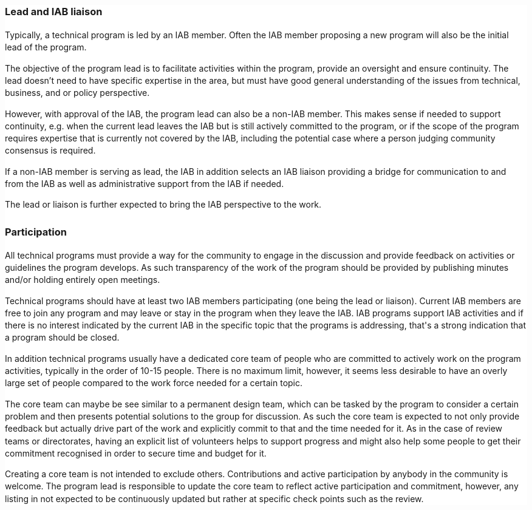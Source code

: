 ### Lead and IAB liaison

Typically, a technical program is led by an IAB member. Often the IAB
member proposing a new program will also be the initial lead of the program.

The objective of the program lead is to facilitate activities within the program, provide an oversight and ensure continuity. The lead doesn’t need to have specific expertise in the area, but must have good general understanding of the issues from technical, business, and or policy perspective. 

However, with approval of the IAB, the program lead can also be a non-IAB member.
This makes sense if needed to support continuity, e.g. when the current lead leaves
the IAB but is still actively committed to the program, or if the scope of the
program requires expertise that is currently not covered by the IAB, including
the potential case where a person judging community consensus is required.

If a non-IAB member is serving as lead, the IAB in addition selects an IAB liaison
providing a bridge for communication to and from the IAB as well as 
administrative support from the IAB if needed. 

The lead or liaison is further expected to bring the IAB perspective to the work. 

### Participation

All technical programs must provide a way for the community to engage in the discussion
and provide feedback on activities or guidelines the program develops. As such 
transparency of the work of the program should be provided by publishing
minutes and/or holding entirely open meetings.

Technical programs should have at least two IAB members participating (one
being the lead or liaison). Current IAB members are free to join any program
and may leave or stay in the program when they leave the IAB. IAB programs
support IAB activities and if there is no interest indicated by the current
IAB in the specific topic that the programs is addressing, that's a strong
indication that a program should be closed.  

In addition technical programs usually have a dedicated core team of people 
who are committed to actively work on the program activities, typically in the
order of 10-15 people. There is no maximum limit, however, it seems less desirable
to have an overly large set of people compared to the work
force needed for a certain topic. 

The core team can maybe be see similar to a permanent 
design team, which can be tasked by the program to consider a certain problem and
then presents potential solutions to the group for discussion. As such the core team is expected to not
only provide feedback but actually drive part of the work and explicitly commit to that and the time
needed for it. As in the case of review teams
or directorates, having an explicit list of volunteers helps to support progress and might also help some
people to get their commitment recognised in order to secure time and budget for it.

Creating a core team is not intended to exclude others. Contributions and active 
participation by anybody in the community is welcome. The program lead is
responsible to update the core team to reflect active participation and
commitment, however, any listing in not expected
to be continuously updated but rather at specific check points such as the review.
